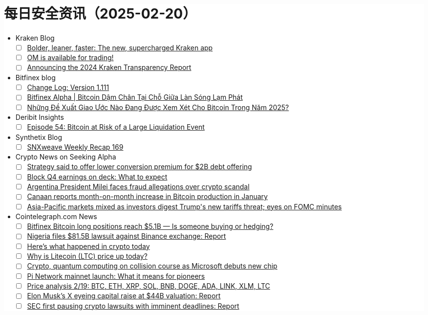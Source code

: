 # 每日安全资讯（2025-02-20）

- Kraken Blog
  - [ ] [Bolder, leaner, faster: The new, supercharged Kraken app](https://blog.kraken.com/product/the-new-supercharged-kraken-app)
  - [ ] [OM is available for trading!](https://blog.kraken.com/product/asset-listings/om-is-available-for-trading)
  - [ ] [Announcing the 2024 Kraken Transparency Report](https://blog.kraken.com/news/2024-kraken-transparency-report)
- Bitfinex blog
  - [ ] [Change Log: Version 1.111](https://blog.bitfinex.com/changelogs/change-log-version-1-111/)
  - [ ] [Bitfinex Alpha | Bitcoin Dậm Chân Tại Chỗ Giữa Làn Sóng Lạm Phát](https://blog.bitfinex.com/bitfinex-alpha/bitfinex-alpha-bitcoin-dam-chan-tai-cho-giua-lan-song-lam-phat/)
  - [ ] [Những Đề Xuất Giao Ước Nào Đang Được Xem Xét Cho Bitcoin Trong Năm 2025?](https://blog.bitfinex.com/education/nhung-de-xuat-giao-uoc-nao-dang-duoc-xem-xet-cho-bitcoin-trong-nam-2025/)
- Deribit Insights
  - [ ] [Episode 54: Bitcoin at Risk of a Large Liquidation Event](https://insights.deribit.com/crypto-options-unplugged/episode-54-bitcoin-at-risk-of-a-large-liquidation-event/)
- Synthetix Blog
  - [ ] [SNXweave Weekly Recap 169](https://blog.synthetix.io/snxweave-weekly-recap-169/)
- Crypto News on Seeking Alpha
  - [ ] [Strategy said to offer lower conversion premium for $2B debt offering](https://seekingalpha.com/news/4410512-strategy-said-to-offer-lower-conversion-premium-for-2b-debt-offering?utm_source=feed_news_crypto&utm_medium=referral&feed_item_type=news)
  - [ ] [Block Q4 earnings on deck: What to expect](https://seekingalpha.com/news/4410084-block-q4-earnings-on-deck-what-to-expect?utm_source=feed_news_crypto&utm_medium=referral&feed_item_type=news)
  - [ ] [Argentina President Milei faces fraud allegations over crypto scandal](https://seekingalpha.com/news/4409834-argentina-president-milei-fraud-allegations-crypto-scandal?utm_source=feed_news_crypto&utm_medium=referral&feed_item_type=news)
  - [ ] [Canaan reports month-on-month increase in Bitcoin production in January](https://seekingalpha.com/news/4409909-canaan-reports-month-on-month-increase-in-bitcoin-production-in-january?utm_source=feed_news_crypto&utm_medium=referral&feed_item_type=news)
  - [ ] [Asia-Pacific markets mixed as investors digest Trump's new tariffs threat; eyes on FOMC minutes](https://seekingalpha.com/news/4409825-asia-pacific-markets-mixed-as-investors-digest-trumps-new-tariffs-threat-eyes-on-fomc-minutes?utm_source=feed_news_crypto&utm_medium=referral&feed_item_type=news)
- Cointelegraph.com News
  - [ ] [Bitfinex Bitcoin long positions reach $5.1B — Is someone buying or hedging?](https://cointelegraph.com/news/bitfinex-bitcoin-long-positions-reach-5-1-b-is-someone-buying-or-hedging?utm_source=rss_feed&utm_medium=rss&utm_campaign=rss_partner_inbound)
  - [ ] [Nigeria files $81.5B lawsuit against Binance exchange: Report](https://cointelegraph.com/news/nigeria-files-81b-lawsuit-against-binance-exchange?utm_source=rss_feed&utm_medium=rss&utm_campaign=rss_partner_inbound)
  - [ ] [Here’s what happened in crypto today](https://cointelegraph.com/news/what-happened-in-crypto-today?utm_source=rss_feed&utm_medium=rss&utm_campaign=rss_partner_inbound)
  - [ ] [Why is Litecoin (LTC) price up today?](https://cointelegraph.com/news/why-is-litecoin-price-up-today?utm_source=rss_feed&utm_medium=rss&utm_campaign=rss_partner_inbound)
  - [ ] [Crypto, quantum computing on collision course as Microsoft debuts new chip](https://cointelegraph.com/news/crypto-quantum-computing-collision-microsoft-new-chip?utm_source=rss_feed&utm_medium=rss&utm_campaign=rss_partner_inbound)
  - [ ] [Pi Network mainnet launch: What it means for pioneers](https://cointelegraph.com/explained/pi-network-mainnet-launch-what-it-means-for-pioneers?utm_source=rss_feed&utm_medium=rss&utm_campaign=rss_partner_inbound)
  - [ ] [Price analysis 2/19: BTC, ETH, XRP, SOL, BNB, DOGE, ADA, LINK, XLM, LTC](https://cointelegraph.com/news/price-analysis-2-19-btc-eth-xrp-sol-bnb-doge-ada-link-xlm-ltc?utm_source=rss_feed&utm_medium=rss&utm_campaign=rss_partner_inbound)
  - [ ] [Elon Musk’s X eyeing capital raise at $44B valuation: Report](https://cointelegraph.com/news/elon-musk-x-eyeing-capital-raise-44b-valuation?utm_source=rss_feed&utm_medium=rss&utm_campaign=rss_partner_inbound)
  - [ ] [SEC first pausing crypto lawsuits with imminent deadlines: Report](https://cointelegraph.com/news/sec-first-pausing-crypto-suits-imminent-deadlines?utm_source=rss_feed&utm_medium=rss&utm_campaign=rss_partner_inbound)
